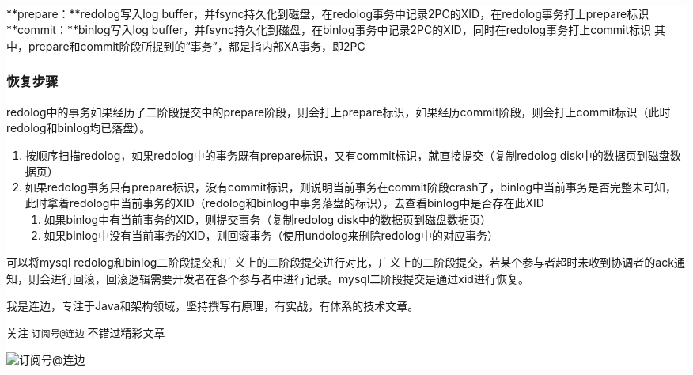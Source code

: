 

**prepare：**redolog写入log buffer，并fsync持久化到磁盘，在redolog事务中记录2PC的XID，在redolog事务打上prepare标识
**commit：**binlog写入log buffer，并fsync持久化到磁盘，在binlog事务中记录2PC的XID，同时在redolog事务打上commit标识
其中，prepare和commit阶段所提到的“事务”，都是指内部XA事务，即2PC

### 恢复步骤

redolog中的事务如果经历了二阶段提交中的prepare阶段，则会打上prepare标识，如果经历commit阶段，则会打上commit标识（此时redolog和binlog均已落盘）。

1. 按顺序扫描redolog，如果redolog中的事务既有prepare标识，又有commit标识，就直接提交（复制redolog disk中的数据页到磁盘数据页）
2. 如果redolog事务只有prepare标识，没有commit标识，则说明当前事务在commit阶段crash了，binlog中当前事务是否完整未可知，此时拿着redolog中当前事务的XID（redolog和binlog中事务落盘的标识），去查看binlog中是否存在此XID
   1. 如果binlog中有当前事务的XID，则提交事务（复制redolog disk中的数据页到磁盘数据页）
   2. 如果binlog中没有当前事务的XID，则回滚事务（使用undolog来删除redolog中的对应事务）

可以将mysql redolog和binlog二阶段提交和广义上的二阶段提交进行对比，广义上的二阶段提交，若某个参与者超时未收到协调者的ack通知，则会进行回滚，回滚逻辑需要开发者在各个参与者中进行记录。mysql二阶段提交是通过xid进行恢复。



我是连边，专注于Java和架构领域，坚持撰写有原理，有实战，有体系的技术文章。

关注 `订阅号@连边` 不错过精彩文章

![订阅号@连边](https://mkstatic.lianbian.net/202203182128339.jpg)
